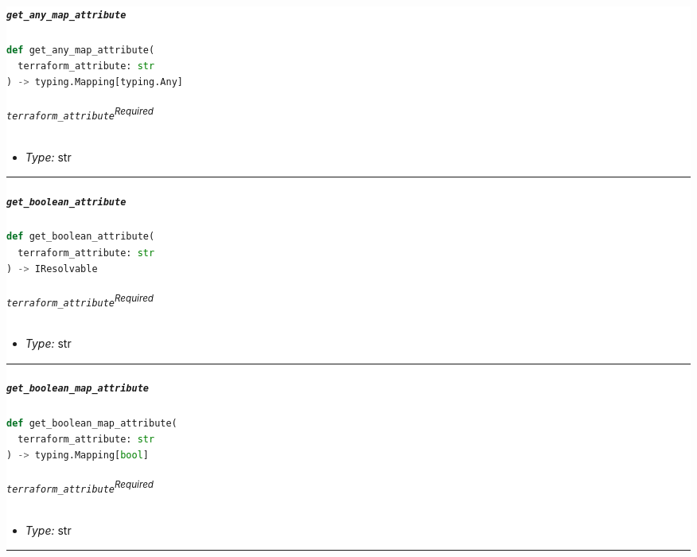 
##### `get_any_map_attribute` <a name="get_any_map_attribute" id="@ithings/cdktf-provider-openstack.dnsTransferAcceptV2.DnsTransferAcceptV2.getAnyMapAttribute"></a>

```python
def get_any_map_attribute(
  terraform_attribute: str
) -> typing.Mapping[typing.Any]
```

###### `terraform_attribute`<sup>Required</sup> <a name="terraform_attribute" id="@ithings/cdktf-provider-openstack.dnsTransferAcceptV2.DnsTransferAcceptV2.getAnyMapAttribute.parameter.terraformAttribute"></a>

- *Type:* str

---

##### `get_boolean_attribute` <a name="get_boolean_attribute" id="@ithings/cdktf-provider-openstack.dnsTransferAcceptV2.DnsTransferAcceptV2.getBooleanAttribute"></a>

```python
def get_boolean_attribute(
  terraform_attribute: str
) -> IResolvable
```

###### `terraform_attribute`<sup>Required</sup> <a name="terraform_attribute" id="@ithings/cdktf-provider-openstack.dnsTransferAcceptV2.DnsTransferAcceptV2.getBooleanAttribute.parameter.terraformAttribute"></a>

- *Type:* str

---

##### `get_boolean_map_attribute` <a name="get_boolean_map_attribute" id="@ithings/cdktf-provider-openstack.dnsTransferAcceptV2.DnsTransferAcceptV2.getBooleanMapAttribute"></a>

```python
def get_boolean_map_attribute(
  terraform_attribute: str
) -> typing.Mapping[bool]
```

###### `terraform_attribute`<sup>Required</sup> <a name="terraform_attribute" id="@ithings/cdktf-provider-openstack.dnsTransferAcceptV2.DnsTransferAcceptV2.getBooleanMapAttribute.parameter.terraformAttribute"></a>

- *Type:* str

---
